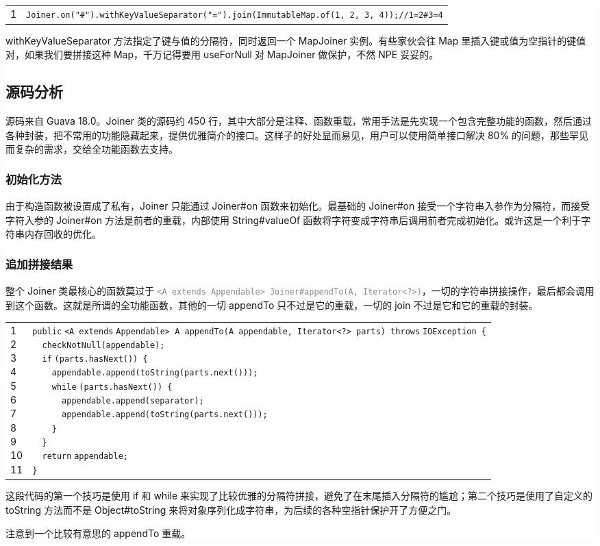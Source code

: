 <div><div id="highlighter_774318" class="syntaxhighlighter notranslate java"><table border="0" cellpadding="0" cellspacing="0"><tbody><tr><td class="gutter"><div class="line number1 index0 alt2">1</div></td><td class="code"><div class="container"><div class="line number1 index0 alt2"><code class="java plain">Joiner.on(</code><code class="java string">"#"</code><code class="java plain">).withKeyValueSeparator(</code><code class="java string">"="</code><code class="java plain">).join(ImmutableMap.of(</code><code class="java value">1</code><code class="java plain">, </code><code class="java value">2</code><code class="java plain">, </code><code class="java value">3</code><code class="java plain">, </code><code class="java value">4</code><code class="java plain">));</code><code class="java comments">//1=2#3=4</code></div></div></td></tr></tbody></table></div></div>
<p>withKeyValueSeparator 方法指定了键与值的分隔符，同时返回一个 MapJoiner 实例。有些家伙会往 Map 里插入键或值为空指针的键值对，如果我们要拼接这种 Map，千万记得要用 useForNull 对 MapJoiner 做保护，不然 NPE 妥妥的。</p>
<h2 id="源码分析">源码分析</h2>
<p>源码来自 Guava 18.0。Joiner 类的源码约 450 行，其中大部分是注释、函数重载，常用手法是先实现一个包含完整功能的函数，然后通过各种封装，把不常用的功能隐藏起来，提供优雅简介的接口。这样子的好处显而易见，用户可以使用简单接口解决 80% 的问题，那些罕见而复杂的需求，交给全功能函数去支持。</p>
<h3 id="初始化方法">初始化方法</h3>
<p>由于构造函数被设置成了私有，Joiner 只能通过 Joiner#on 函数来初始化。最基础的 Joiner#on 接受一个字符串入参作为分隔符，而接受字符入参的 Joiner#on 方法是前者的重载，内部使用 String#valueOf 函数将字符变成字符串后调用前者完成初始化。或许这是一个利于字符串内存回收的优化。</p>
<h3 id="追加拼接结果">追加拼接结果</h3>
<p>整个 Joiner 类最核心的函数莫过于<span style="color: #888888;">&nbsp;<code>&lt;A extends Appendable&gt; Joiner#appendTo(A, Iterator&lt;?&gt;)</code></span>，一切的字符串拼接操作，最后都会调用到这个函数。这就是所谓的全功能函数，其他的一切 appendTo 只不过是它的重载，一切的 join 不过是它和它的重载的封装。</p>
<div><div id="highlighter_140364" class="syntaxhighlighter notranslate java"><table border="0" cellpadding="0" cellspacing="0"><tbody><tr><td class="gutter"><div class="line number1 index0 alt2">1</div><div class="line number2 index1 alt1">2</div><div class="line number3 index2 alt2">3</div><div class="line number4 index3 alt1">4</div><div class="line number5 index4 alt2">5</div><div class="line number6 index5 alt1">6</div><div class="line number7 index6 alt2">7</div><div class="line number8 index7 alt1">8</div><div class="line number9 index8 alt2">9</div><div class="line number10 index9 alt1">10</div><div class="line number11 index10 alt2">11</div></td><td class="code"><div class="container"><div class="line number1 index0 alt2"><code class="java keyword">public</code> <code class="java plain">&lt;A </code><code class="java keyword">extends</code> <code class="java plain">Appendable&gt; A appendTo(A appendable, Iterator&lt;?&gt; parts) </code><code class="java keyword">throws</code> <code class="java plain">IOException {</code></div><div class="line number2 index1 alt1"><code class="java spaces">&nbsp;&nbsp;</code><code class="java plain">checkNotNull(appendable);</code></div><div class="line number3 index2 alt2"><code class="java spaces">&nbsp;&nbsp;</code><code class="java keyword">if</code> <code class="java plain">(parts.hasNext()) {</code></div><div class="line number4 index3 alt1"><code class="java spaces">&nbsp;&nbsp;&nbsp;&nbsp;</code><code class="java plain">appendable.append(toString(parts.next()));</code></div><div class="line number5 index4 alt2"><code class="java spaces">&nbsp;&nbsp;&nbsp;&nbsp;</code><code class="java keyword">while</code> <code class="java plain">(parts.hasNext()) {</code></div><div class="line number6 index5 alt1"><code class="java spaces">&nbsp;&nbsp;&nbsp;&nbsp;&nbsp;&nbsp;</code><code class="java plain">appendable.append(separator);</code></div><div class="line number7 index6 alt2"><code class="java spaces">&nbsp;&nbsp;&nbsp;&nbsp;&nbsp;&nbsp;</code><code class="java plain">appendable.append(toString(parts.next()));</code></div><div class="line number8 index7 alt1"><code class="java spaces">&nbsp;&nbsp;&nbsp;&nbsp;</code><code class="java plain">}</code></div><div class="line number9 index8 alt2"><code class="java spaces">&nbsp;&nbsp;</code><code class="java plain">}</code></div><div class="line number10 index9 alt1"><code class="java spaces">&nbsp;&nbsp;</code><code class="java keyword">return</code> <code class="java plain">appendable;</code></div><div class="line number11 index10 alt2"><code class="java plain">}</code></div></div></td></tr></tbody></table></div></div>
<p>这段代码的第一个技巧是使用 if 和 while 来实现了比较优雅的分隔符拼接，避免了在末尾插入分隔符的尴尬；第二个技巧是使用了自定义的 toString 方法而不是 Object#toString 来将对象序列化成字符串，为后续的各种空指针保护开了方便之门。</p>
<p>注意到一个比较有意思的 appendTo 重载。</p>